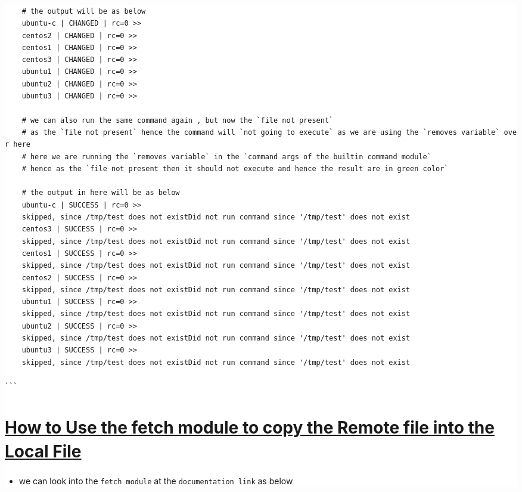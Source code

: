 
        # the output will be as below 
        ubuntu-c | CHANGED | rc=0 >>
        centos2 | CHANGED | rc=0 >>
        centos1 | CHANGED | rc=0 >>
        centos3 | CHANGED | rc=0 >>
        ubuntu1 | CHANGED | rc=0 >>
        ubuntu2 | CHANGED | rc=0 >>
        ubuntu3 | CHANGED | rc=0 >>
        
        # we can also run the same command again , but now the `file not present`
        # as the `file not present` hence the command will `not going to execute` as we are using the `removes variable` over here 
        # here we are running the `removes variable` in the `command args of the builtin command module`
        # hence as the `file not present then it should not execute and hence the result are in green color`

        # the output in here will be as below 
        ubuntu-c | SUCCESS | rc=0 >>
        skipped, since /tmp/test does not existDid not run command since '/tmp/test' does not exist
        centos3 | SUCCESS | rc=0 >>
        skipped, since /tmp/test does not existDid not run command since '/tmp/test' does not exist
        centos1 | SUCCESS | rc=0 >>
        skipped, since /tmp/test does not existDid not run command since '/tmp/test' does not exist
        centos2 | SUCCESS | rc=0 >>
        skipped, since /tmp/test does not existDid not run command since '/tmp/test' does not exist
        ubuntu1 | SUCCESS | rc=0 >>
        skipped, since /tmp/test does not existDid not run command since '/tmp/test' does not exist
        ubuntu2 | SUCCESS | rc=0 >>
        skipped, since /tmp/test does not existDid not run command since '/tmp/test' does not exist
        ubuntu3 | SUCCESS | rc=0 >>
        skipped, since /tmp/test does not existDid not run command since '/tmp/test' does not exist
    
    ```

# <ins> How to Use the fetch module to copy the Remote file into the Local File </ins> #

- we can look into the `fetch module` at the `documentation link` as below 
